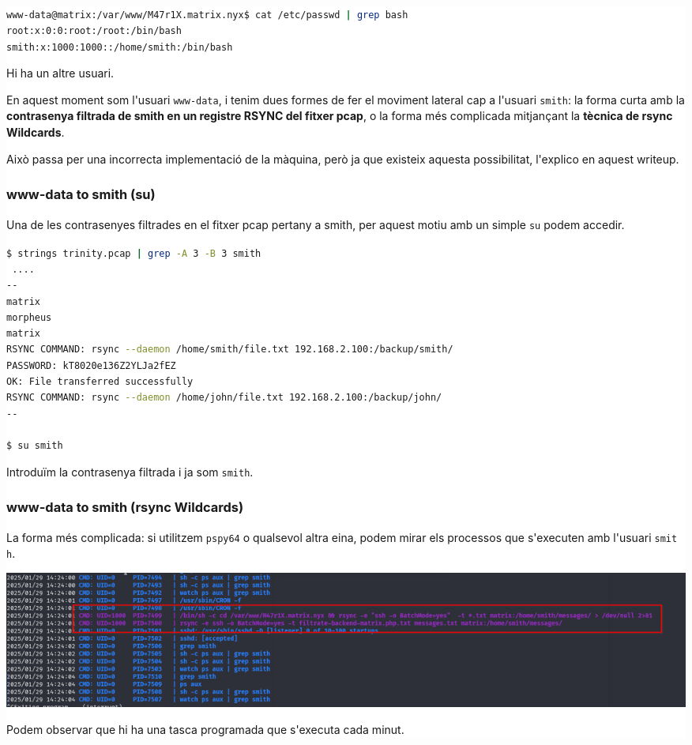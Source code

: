 ```bash
www-data@matrix:/var/www/M47r1X.matrix.nyx$ cat /etc/passwd | grep bash
root:x:0:0:root:/root:/bin/bash
smith:x:1000:1000::/home/smith:/bin/bash
```

Hi ha un altre usuari.

En aquest moment som l'usuari `www-data`, i tenim dues formes de fer el moviment lateral cap a l'usuari `smith`: la forma curta amb la **contrasenya filtrada de smith en un registre RSYNC del fitxer pcap**, o la forma més complicada mitjançant la **tècnica de rsync Wildcards**.

Això passa per una incorrecta implementació de la màquina, però ja que existeix aquesta possibilitat, l'explico en aquest writeup.

### www-data to smith (su)

Una de les contrasenyes filtrades en el fitxer pcap pertany a smith, per aquest motiu amb un simple `su` podem accedir.

```bash
$ strings trinity.pcap | grep -A 3 -B 3 smith
 ....
--
matrix
morpheus
matrix
RSYNC COMMAND: rsync --daemon /home/smith/file.txt 192.168.2.100:/backup/smith/
PASSWORD: kT8020e136Z2YLJa2fEZ
OK: File transferred successfully
RSYNC COMMAND: rsync --daemon /home/john/file.txt 192.168.2.100:/backup/john/
--

$ su smith
```

Introduïm la contrasenya filtrada i ja som `smith`.

### www-data to smith (rsync Wildcards)

La forma més complicada: si utilitzem `pspy64` o qualsevol altra eina, podem mirar els processos que s'executen amb l'usuari `smith`.

![alt text](../../../assets/images/matrix/image-15.png)

Podem observar que hi ha una tasca programada que s'executa cada minut.
